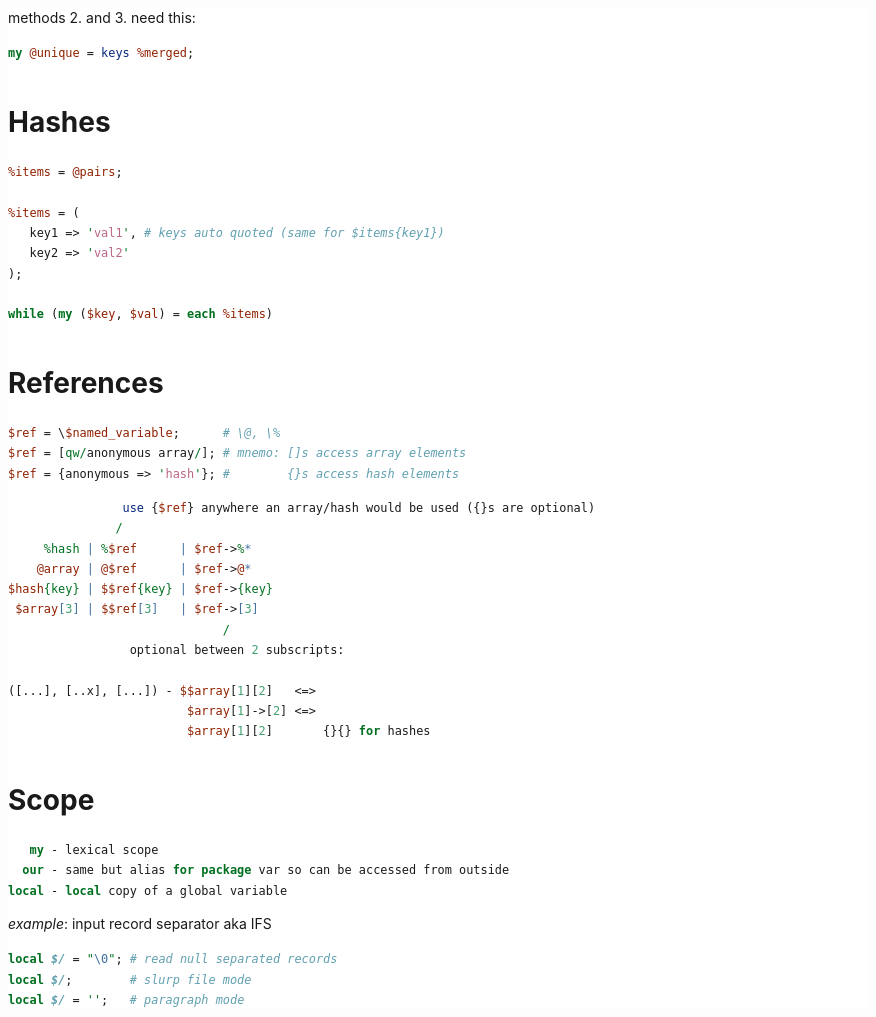 methods 2. and 3. need this:
```perl
my @unique = keys %merged;
```

# Hashes

```perl
%items = @pairs;

%items = (
   key1 => 'val1', # keys auto quoted (same for $items{key1})
   key2 => 'val2'
);

while (my ($key, $val) = each %items)
```

# References

```perl
$ref = \$named_variable;      # \@, \%
$ref = [qw/anonymous array/]; # mnemo: []s access array elements
$ref = {anonymous => 'hash'}; #        {}s access hash elements
```

```perl
                use {$ref} anywhere an array/hash would be used ({}s are optional)
               /
     %hash | %$ref      | $ref->%*
    @array | @$ref      | $ref->@*
$hash{key} | $$ref{key} | $ref->{key}
 $array[3] | $$ref[3]   | $ref->[3]
                              /
                 optional between 2 subscripts:

([...], [..x], [...]) - $$array[1][2]   <=>
                         $array[1]->[2] <=>
                         $array[1][2]       {}{} for hashes
```

# Scope

```perl
   my - lexical scope
  our - same but alias for package var so can be accessed from outside
local - local copy of a global variable
```

_example_: input record separator aka IFS
```perl
local $/ = "\0"; # read null separated records
local $/;        # slurp file mode
local $/ = '';   # paragraph mode
```
